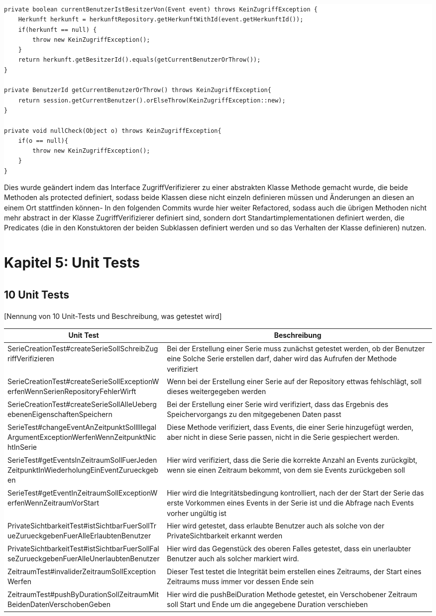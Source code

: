 ```
private boolean currentBenutzerIstBesitzerVon(Event event) throws KeinZugriffException {
    Herkunft herkunft = herkunftRepository.getHerkunftWithId(event.getHerkunftId());
    if(herkunft == null) {
        throw new KeinZugriffException();
    }
    return herkunft.getBesitzerId().equals(getCurrentBenutzerOrThrow());
}

private BenutzerId getCurrentBenutzerOrThrow() throws KeinZugriffException{
    return session.getCurrentBenutzer().orElseThrow(KeinZugriffException::new);
}

private void nullCheck(Object o) throws KeinZugriffException{
    if(o == null){
        throw new KeinZugriffException();
    }
}
```
Dies wurde geändert indem das Interface ZugriffVerifizierer zu einer abstrakten Klasse Methode gemacht wurde,
die beide Methoden als protected definiert, sodass beide Klassen diese nicht einzeln definieren müssen und Änderungen an diesen an einem Ort stattfinden können-
In den folgenden Commits wurde hier weiter Refactored, sodass auch die übrigen Methoden nicht mehr abstract in der Klasse ZugriffVerifizierer
definiert sind, sondern dort Standartimplementationen definiert werden, die Predicates (die in den Konstuktoren der beiden Subklassen definiert werden und so das Verhalten der Klasse definieren) nutzen.


# Kapitel 5: Unit Tests
## 10 Unit Tests
[Nennung von 10 Unit-Tests und Beschreibung, was getestet wird]

| Unit Test                                                                                   | Beschreibung                                                                                                                                                                    |
|---------------------------------------------------------------------------------------------|---------------------------------------------------------------------------------------------------------------------------------------------------------------------------------|
| SerieCreationTest#createSerieSollSchreibZugriffVerifizieren                                 | Bei der Erstellung einer Serie muss zunächst getestet werden, ob der Benutzer eine Solche Serie erstellen darf, daher wird das Aufrufen der Methode verifiziert                 |
| SerieCreationTest#createSerieSollExceptionWerfenWennSerienRepositoryFehlerWirft             | Wenn bei der Erstellung einer Serie auf der Repository ettwas fehlschlägt, soll dieses weitergegeben werden                                                                     |
| SerieCreationTest#createSerieSollAlleUebergebenenEigenschaftenSpeichern                     | Bei der Erstellung einer Serie wird verifiziert, dass das Ergebnis des Speichervorgangs zu den mitgegebenen Daten passt                                                         |
| SerieTest#changeEventAnZeitpunktSollIllegalArgumentExceptionWerfenWennZeitpunktNichtInSerie | Diese Methode verifiziert, dass Events, die einer Serie hinzugefügt werden, aber nicht in diese Serie passen, nicht in die Serie gespiechert werden.                            |
| SerieTest#getEventsInZeitraumSollFuerJedenZeitpunktInWiederholungEinEventZurueckgeben       | Hier wird verifiziert, dass die Serie die korrekte Anzahl an Events zurückgibt, wenn sie einen Zeitraum bekommt, von dem sie Events zurückgeben soll                            |
| SerieTest#getEventInZeitraumSollExceptionWerfenWennZeitraumVorStart                         | Hier wird die Integritätsbedingung kontrolliert, nach der der Start der Serie das erste Vorkommen eines Events in der Serie ist und die Abfrage nach Events vorher ungültig ist |
| PrivateSichtbarkeitTest#istSichtbarFuerSollTrueZurueckgebenFuerAlleErlaubtenBenutzer        | Hier wird getestet, dass erlaubte Benutzer auch als solche von der PrivateSichtbarkeit erkannt werden                                                                           |
| PrivateSichtbarkeitTest#istSichtbarFuerSollFalseZurueckgebenFuerAlleUnerlaubtenBenutzer     | Hier wird das Gegenstück des oberen Falles getestet, dass ein unerlaubter Benutzer auch als solcher markiert wird.                                                              |
| ZeitraumTest#invaliderZeitraumSollExceptionWerfen                                           | Dieser Test testet die Integrität beim erstellen eines Zeitraums, der Start eines Zeitraums muss immer vor dessen Ende sein                                                     |
| ZeitraumTest#pushByDurationSollZeitraumMitBeidenDatenVerschobenGeben                        | Hier wird die pushBeiDuration Methode getestet, ein Verschobener Zeitraum soll Start und Ende um die angegebene Duration verschieben                                            |
